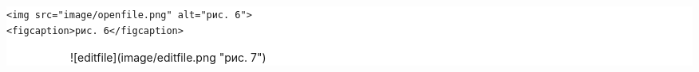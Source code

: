 	<img src="image/openfile.png" alt="рис. 6">
	<figcaption>рис. 6</figcaption>
<figure>

<figure>![editfile](image/editfile.png "рис. 7")